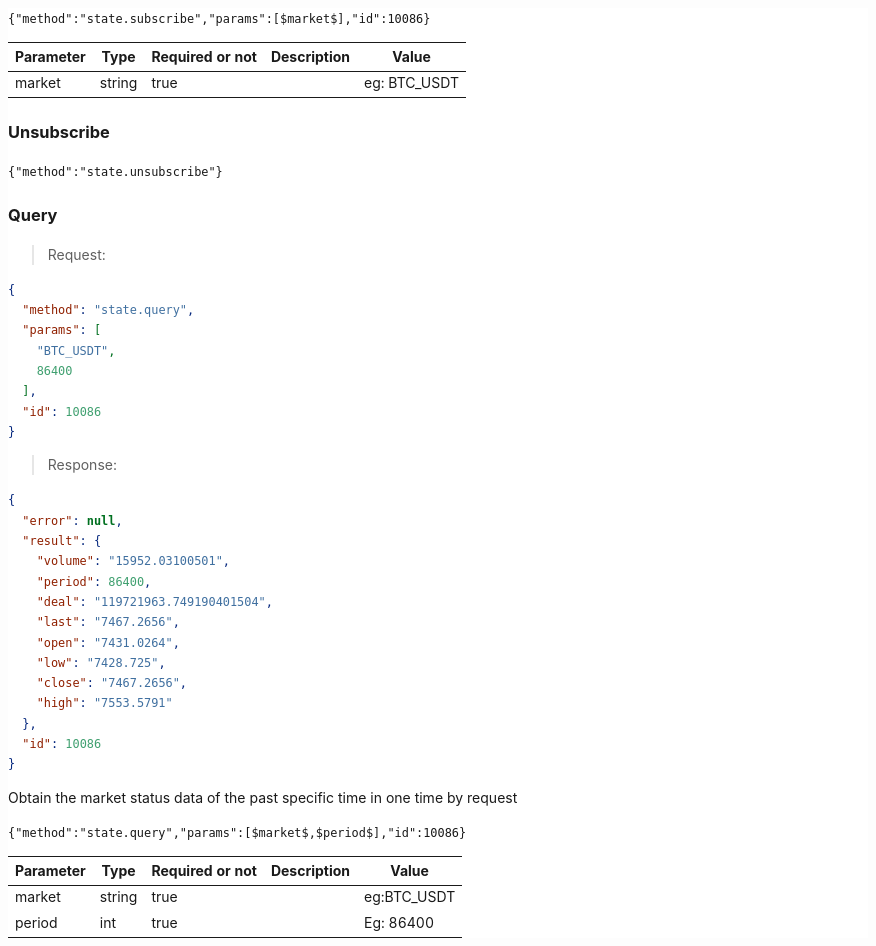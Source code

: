 `
{"method":"state.subscribe","params":[$market$],"id":10086}
`

| Parameter | Type   | **Required or not** | Description | **Value**    |
| --------- | ------ | ------------------- | ----------- | ------------ |
| market    | string | true                |             | eg: BTC_USDT |

### Unsubscribe

`
{"method":"state.unsubscribe"}
`

### Query

> Request:

```json
{
  "method": "state.query",
  "params": [
    "BTC_USDT",
    86400
  ],
  "id": 10086
}
```

> Response:

```json
{
  "error": null,
  "result": {
    "volume": "15952.03100501",
    "period": 86400,
    "deal": "119721963.749190401504",
    "last": "7467.2656",
    "open": "7431.0264",
    "low": "7428.725",
    "close": "7467.2656",
    "high": "7553.5791"
  },
  "id": 10086
}
```

Obtain the market status data of the past specific time in one time by request

`
{"method":"state.query","params":[$market$,$period$],"id":10086}
`

| Parameter | Type   | Required or not | Description | **Value**   |
| --------- | ------ | --------------- | ----------- | ----------- |
| market    | string | true            |             | eg:BTC_USDT |
| period    | int    | true            |             | Eg: 86400   |
